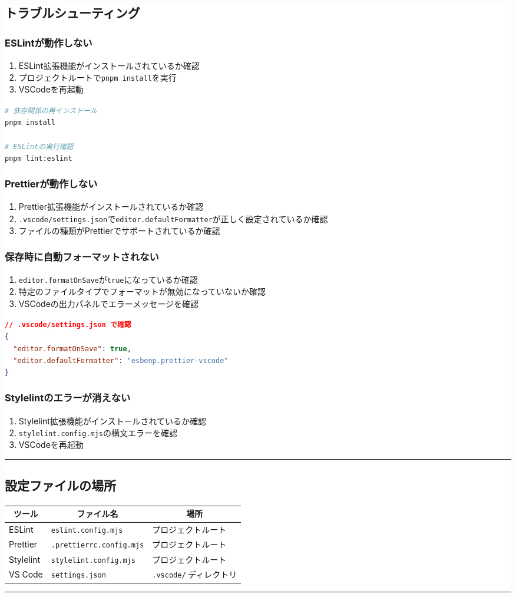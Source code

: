
## トラブルシューティング

### ESLintが動作しない

1. ESLint拡張機能がインストールされているか確認
2. プロジェクトルートで`pnpm install`を実行
3. VSCodeを再起動

```bash
# 依存関係の再インストール
pnpm install

# ESLintの実行確認
pnpm lint:eslint
```

### Prettierが動作しない

1. Prettier拡張機能がインストールされているか確認
2. `.vscode/settings.json`で`editor.defaultFormatter`が正しく設定されているか確認
3. ファイルの種類がPrettierでサポートされているか確認

### 保存時に自動フォーマットされない

1. `editor.formatOnSave`が`true`になっているか確認
2. 特定のファイルタイプでフォーマットが無効になっていないか確認
3. VSCodeの出力パネルでエラーメッセージを確認

```json
// .vscode/settings.json で確認
{
  "editor.formatOnSave": true,
  "editor.defaultFormatter": "esbenp.prettier-vscode"
}
```

### Stylelintのエラーが消えない

1. Stylelint拡張機能がインストールされているか確認
2. `stylelint.config.mjs`の構文エラーを確認
3. VSCodeを再起動

---

## 設定ファイルの場所

| ツール | ファイル名 | 場所 |
|--------|-----------|------|
| ESLint | `eslint.config.mjs` | プロジェクトルート |
| Prettier | `.prettierrc.config.mjs` | プロジェクトルート |
| Stylelint | `stylelint.config.mjs` | プロジェクトルート |
| VS Code | `settings.json` | `.vscode/` ディレクトリ |

---